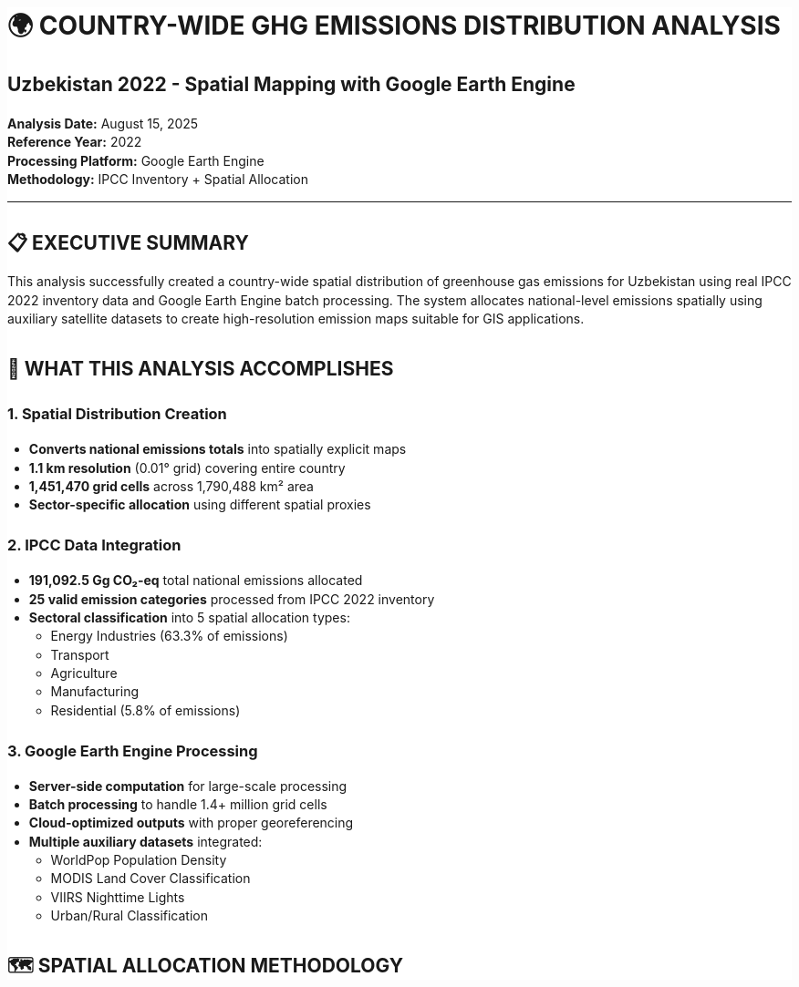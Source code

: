 # 🌍 COUNTRY-WIDE GHG EMISSIONS DISTRIBUTION ANALYSIS
## Uzbekistan 2022 - Spatial Mapping with Google Earth Engine

**Analysis Date:** August 15, 2025  
**Reference Year:** 2022  
**Processing Platform:** Google Earth Engine  
**Methodology:** IPCC Inventory + Spatial Allocation  

---

## 📋 EXECUTIVE SUMMARY

This analysis successfully created a country-wide spatial distribution of greenhouse gas emissions for Uzbekistan using real IPCC 2022 inventory data and Google Earth Engine batch processing. The system allocates national-level emissions spatially using auxiliary satellite datasets to create high-resolution emission maps suitable for GIS applications.

## 🎯 WHAT THIS ANALYSIS ACCOMPLISHES

### 1. **Spatial Distribution Creation**
- **Converts national emissions totals** into spatially explicit maps
- **1.1 km resolution** (0.01° grid) covering entire country
- **1,451,470 grid cells** across 1,790,488 km² area
- **Sector-specific allocation** using different spatial proxies

### 2. **IPCC Data Integration**
- **191,092.5 Gg CO₂-eq** total national emissions allocated
- **25 valid emission categories** processed from IPCC 2022 inventory
- **Sectoral classification** into 5 spatial allocation types:
  - Energy Industries (63.3% of emissions)
  - Transport 
  - Agriculture
  - Manufacturing
  - Residential (5.8% of emissions)

### 3. **Google Earth Engine Processing**
- **Server-side computation** for large-scale processing
- **Batch processing** to handle 1.4+ million grid cells
- **Cloud-optimized outputs** with proper georeferencing
- **Multiple auxiliary datasets** integrated:
  - WorldPop Population Density
  - MODIS Land Cover Classification
  - VIIRS Nighttime Lights
  - Urban/Rural Classification

## 🗺️ SPATIAL ALLOCATION METHODOLOGY
